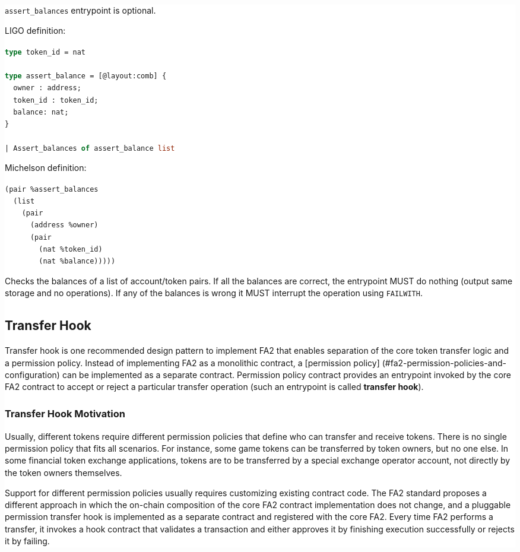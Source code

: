 `assert_balances` entrypoint is optional.

LIGO definition:

```ocaml
type token_id = nat

type assert_balance = [@layout:comb] {
  owner : address;
  token_id : token_id;
  balance: nat;
}

| Assert_balances of assert_balance list
```

Michelson definition:

```
(pair %assert_balances
  (list
    (pair
      (address %owner)
      (pair
        (nat %token_id)
        (nat %balance)))))
```

Checks the balances of a list of account/token pairs. If all the balances are
correct, the entrypoint MUST do nothing (output same storage and no operations).
If any of the balances is wrong it MUST interrupt the operation using
`FAILWITH`.


## Transfer Hook

Transfer hook is one recommended design pattern to implement FA2 that enables
separation of the core token transfer logic and a permission policy. Instead of
implementing FA2 as a monolithic contract, a [permission policy]
(#fa2-permission-policies-and-configuration) can be implemented as a separate
contract. Permission policy contract provides an entrypoint invoked by the core
FA2 contract to accept or reject a particular transfer operation (such
an entrypoint is called **transfer hook**).

### Transfer Hook Motivation

Usually, different tokens require different permission policies that define who
can transfer and receive tokens. There is no single permission policy that fits
all scenarios. For instance, some game tokens can be transferred by token owners,
but no one else. In some financial token exchange applications, tokens are to be
transferred by a special exchange operator account, not directly by the token owners
themselves.

Support for different permission policies usually requires customizing existing
contract code. The FA2 standard proposes a different approach in which the on-chain
composition of the core FA2 contract implementation does not change, and a pluggable
permission transfer hook is implemented as a separate contract and registered with
the core FA2. Every time FA2 performs a transfer, it invokes a hook contract that
validates a transaction and either approves it by finishing execution successfully
or rejects it by failing.
